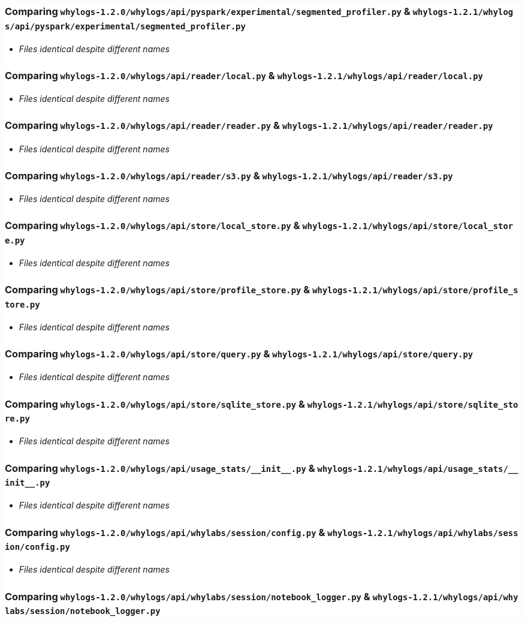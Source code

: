### Comparing `whylogs-1.2.0/whylogs/api/pyspark/experimental/segmented_profiler.py` & `whylogs-1.2.1/whylogs/api/pyspark/experimental/segmented_profiler.py`

 * *Files identical despite different names*

### Comparing `whylogs-1.2.0/whylogs/api/reader/local.py` & `whylogs-1.2.1/whylogs/api/reader/local.py`

 * *Files identical despite different names*

### Comparing `whylogs-1.2.0/whylogs/api/reader/reader.py` & `whylogs-1.2.1/whylogs/api/reader/reader.py`

 * *Files identical despite different names*

### Comparing `whylogs-1.2.0/whylogs/api/reader/s3.py` & `whylogs-1.2.1/whylogs/api/reader/s3.py`

 * *Files identical despite different names*

### Comparing `whylogs-1.2.0/whylogs/api/store/local_store.py` & `whylogs-1.2.1/whylogs/api/store/local_store.py`

 * *Files identical despite different names*

### Comparing `whylogs-1.2.0/whylogs/api/store/profile_store.py` & `whylogs-1.2.1/whylogs/api/store/profile_store.py`

 * *Files identical despite different names*

### Comparing `whylogs-1.2.0/whylogs/api/store/query.py` & `whylogs-1.2.1/whylogs/api/store/query.py`

 * *Files identical despite different names*

### Comparing `whylogs-1.2.0/whylogs/api/store/sqlite_store.py` & `whylogs-1.2.1/whylogs/api/store/sqlite_store.py`

 * *Files identical despite different names*

### Comparing `whylogs-1.2.0/whylogs/api/usage_stats/__init__.py` & `whylogs-1.2.1/whylogs/api/usage_stats/__init__.py`

 * *Files identical despite different names*

### Comparing `whylogs-1.2.0/whylogs/api/whylabs/session/config.py` & `whylogs-1.2.1/whylogs/api/whylabs/session/config.py`

 * *Files identical despite different names*

### Comparing `whylogs-1.2.0/whylogs/api/whylabs/session/notebook_logger.py` & `whylogs-1.2.1/whylogs/api/whylabs/session/notebook_logger.py`
